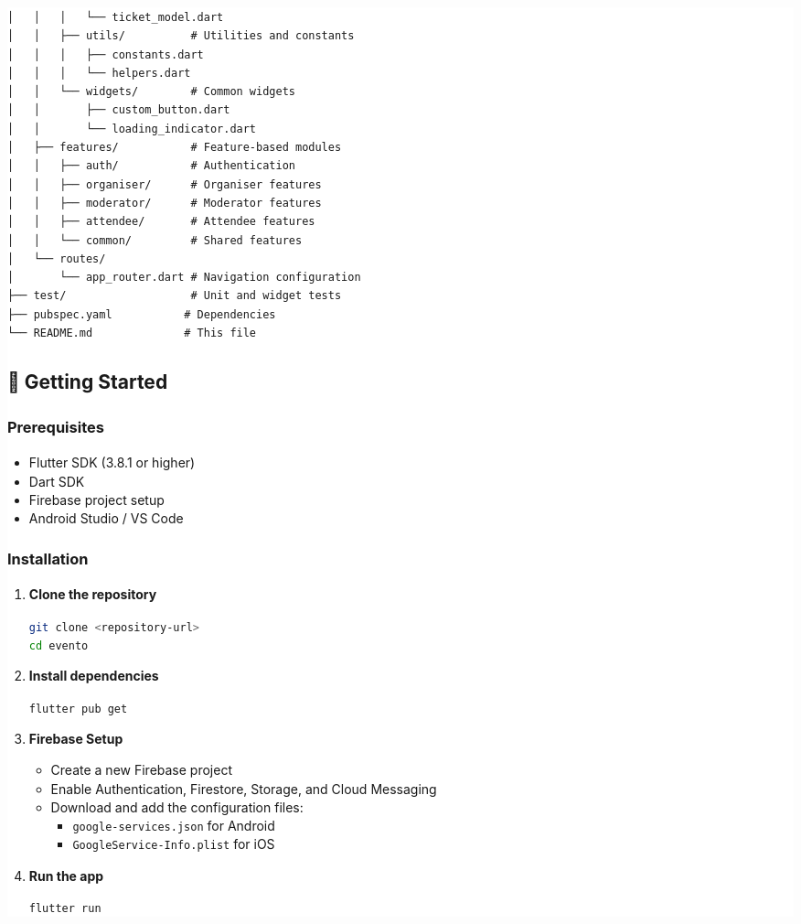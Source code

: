 ```
│   │   │   └── ticket_model.dart
│   │   ├── utils/          # Utilities and constants
│   │   │   ├── constants.dart
│   │   │   └── helpers.dart
│   │   └── widgets/        # Common widgets
│   │       ├── custom_button.dart
│   │       └── loading_indicator.dart
│   ├── features/           # Feature-based modules
│   │   ├── auth/           # Authentication
│   │   ├── organiser/      # Organiser features
│   │   ├── moderator/      # Moderator features
│   │   ├── attendee/       # Attendee features
│   │   └── common/         # Shared features
│   └── routes/
│       └── app_router.dart # Navigation configuration
├── test/                   # Unit and widget tests
├── pubspec.yaml           # Dependencies
└── README.md              # This file
```

## 🚀 Getting Started

### Prerequisites
- Flutter SDK (3.8.1 or higher)
- Dart SDK
- Firebase project setup
- Android Studio / VS Code

### Installation

1. **Clone the repository**
   ```bash
   git clone <repository-url>
   cd evento
   ```

2. **Install dependencies**
   ```bash
   flutter pub get
   ```

3. **Firebase Setup**
   - Create a new Firebase project
   - Enable Authentication, Firestore, Storage, and Cloud Messaging
   - Download and add the configuration files:
     - `google-services.json` for Android
     - `GoogleService-Info.plist` for iOS

4. **Run the app**
   ```bash
   flutter run
   ```
